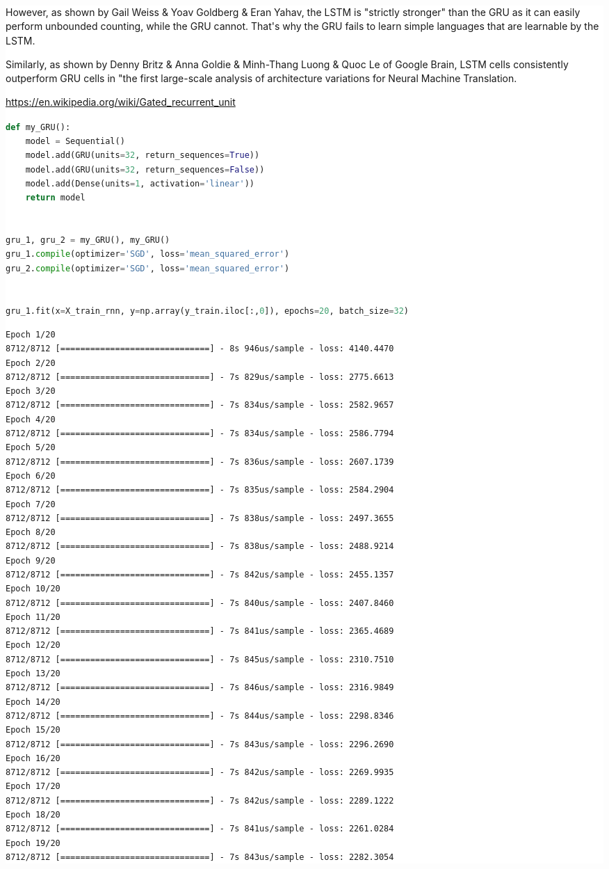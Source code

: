 However, as shown by Gail Weiss & Yoav Goldberg & Eran Yahav, the LSTM is "strictly stronger" than the GRU as it can easily perform unbounded counting, while the GRU cannot. That's why the GRU fails to learn simple languages that are learnable by the LSTM.

Similarly, as shown by Denny Britz & Anna Goldie & Minh-Thang Luong & Quoc Le of Google Brain, LSTM cells consistently outperform GRU cells in "the first large-scale analysis of architecture variations for Neural Machine Translation.

https://en.wikipedia.org/wiki/Gated_recurrent_unit


```python
def my_GRU():
    model = Sequential()
    model.add(GRU(units=32, return_sequences=True))
    model.add(GRU(units=32, return_sequences=False))
    model.add(Dense(units=1, activation='linear'))
    return model


gru_1, gru_2 = my_GRU(), my_GRU()
gru_1.compile(optimizer='SGD', loss='mean_squared_error')
gru_2.compile(optimizer='SGD', loss='mean_squared_error')


gru_1.fit(x=X_train_rnn, y=np.array(y_train.iloc[:,0]), epochs=20, batch_size=32)
```

    Epoch 1/20
    8712/8712 [==============================] - 8s 946us/sample - loss: 4140.4470
    Epoch 2/20
    8712/8712 [==============================] - 7s 829us/sample - loss: 2775.6613
    Epoch 3/20
    8712/8712 [==============================] - 7s 834us/sample - loss: 2582.9657
    Epoch 4/20
    8712/8712 [==============================] - 7s 834us/sample - loss: 2586.7794
    Epoch 5/20
    8712/8712 [==============================] - 7s 836us/sample - loss: 2607.1739
    Epoch 6/20
    8712/8712 [==============================] - 7s 835us/sample - loss: 2584.2904
    Epoch 7/20
    8712/8712 [==============================] - 7s 838us/sample - loss: 2497.3655
    Epoch 8/20
    8712/8712 [==============================] - 7s 838us/sample - loss: 2488.9214
    Epoch 9/20
    8712/8712 [==============================] - 7s 842us/sample - loss: 2455.1357
    Epoch 10/20
    8712/8712 [==============================] - 7s 840us/sample - loss: 2407.8460
    Epoch 11/20
    8712/8712 [==============================] - 7s 841us/sample - loss: 2365.4689
    Epoch 12/20
    8712/8712 [==============================] - 7s 845us/sample - loss: 2310.7510
    Epoch 13/20
    8712/8712 [==============================] - 7s 846us/sample - loss: 2316.9849
    Epoch 14/20
    8712/8712 [==============================] - 7s 844us/sample - loss: 2298.8346
    Epoch 15/20
    8712/8712 [==============================] - 7s 843us/sample - loss: 2296.2690
    Epoch 16/20
    8712/8712 [==============================] - 7s 842us/sample - loss: 2269.9935
    Epoch 17/20
    8712/8712 [==============================] - 7s 842us/sample - loss: 2289.1222
    Epoch 18/20
    8712/8712 [==============================] - 7s 841us/sample - loss: 2261.0284
    Epoch 19/20
    8712/8712 [==============================] - 7s 843us/sample - loss: 2282.3054